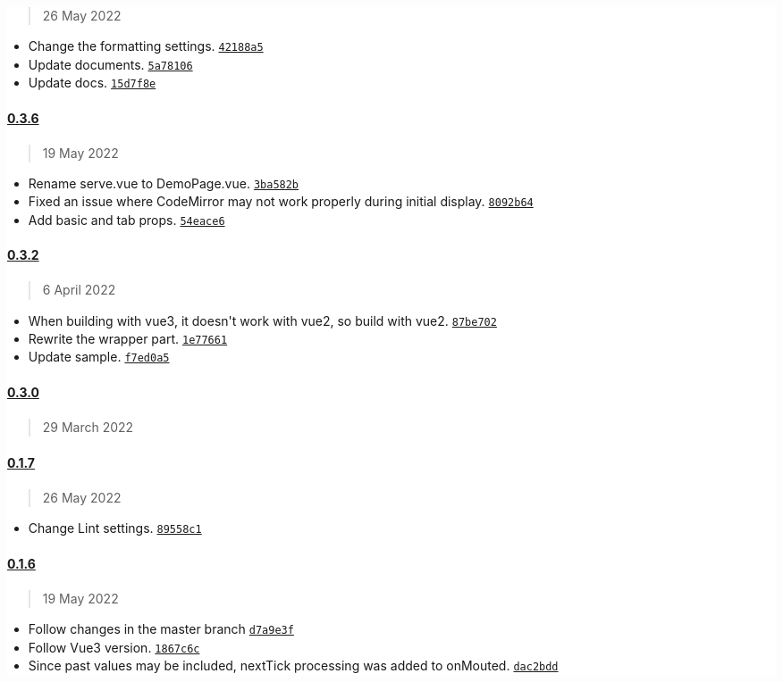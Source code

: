 > 26 May 2022

- Change the formatting settings. [`42188a5`](https://github.com/logue/vue-codemirror6/commit/42188a5de4ddf1163789cdc2fbd255ed19487fad)
- Update documents. [`5a78106`](https://github.com/logue/vue-codemirror6/commit/5a7810681c786020afdac8f5d8da8d15f8ad802c)
- Update docs. [`15d7f8e`](https://github.com/logue/vue-codemirror6/commit/15d7f8e7e1edda995420485160cb9cfd4980fe74)

#### [0.3.6](https://github.com/logue/vue-codemirror6/compare/0.3.2...0.3.6)

> 19 May 2022

- Rename serve.vue to DemoPage.vue. [`3ba582b`](https://github.com/logue/vue-codemirror6/commit/3ba582b6fa24259b49d1f123b79db185ab7e077a)
- Fixed an issue where CodeMirror may not work properly during initial display. [`8092b64`](https://github.com/logue/vue-codemirror6/commit/8092b64039e9a3340624ca4e347151609c933a12)
- Add basic and tab props. [`54eace6`](https://github.com/logue/vue-codemirror6/commit/54eace641678967163fdf93d051181f701167e0e)

#### [0.3.2](https://github.com/logue/vue-codemirror6/compare/0.3.0...0.3.2)

> 6 April 2022

- When building with vue3, it doesn't work with vue2, so build with vue2. [`87be702`](https://github.com/logue/vue-codemirror6/commit/87be702b278df9cf0f5b26bb8307f7a6d592fd73)
- Rewrite the wrapper part. [`1e77661`](https://github.com/logue/vue-codemirror6/commit/1e776619bb5f711a789bbe758d10142725de39aa)
- Update sample. [`f7ed0a5`](https://github.com/logue/vue-codemirror6/commit/f7ed0a507175b6c0d79cf6be55fbd317c5c999b6)

#### [0.3.0](https://github.com/logue/vue-codemirror6/compare/0.1.7...0.3.0)

> 29 March 2022

#### [0.1.7](https://github.com/logue/vue-codemirror6/compare/0.1.6...0.1.7)

> 26 May 2022

- Change Lint settings. [`89558c1`](https://github.com/logue/vue-codemirror6/commit/89558c1ad3a11bc5bd4ee55a11d6bd58022c99eb)

#### [0.1.6](https://github.com/logue/vue-codemirror6/compare/0.1.2...0.1.6)

> 19 May 2022

- Follow changes in the master branch [`d7a9e3f`](https://github.com/logue/vue-codemirror6/commit/d7a9e3f9cfd7580bb78c29f96e1f2c84d77d5801)
- Follow Vue3 version. [`1867c6c`](https://github.com/logue/vue-codemirror6/commit/1867c6c18fdc10f331e1dace37c5773242069150)
- Since past values may be included, nextTick processing was added to onMouted. [`dac2bdd`](https://github.com/logue/vue-codemirror6/commit/dac2bdd1ea935141ed25b93c9882f6ecc871099e)
